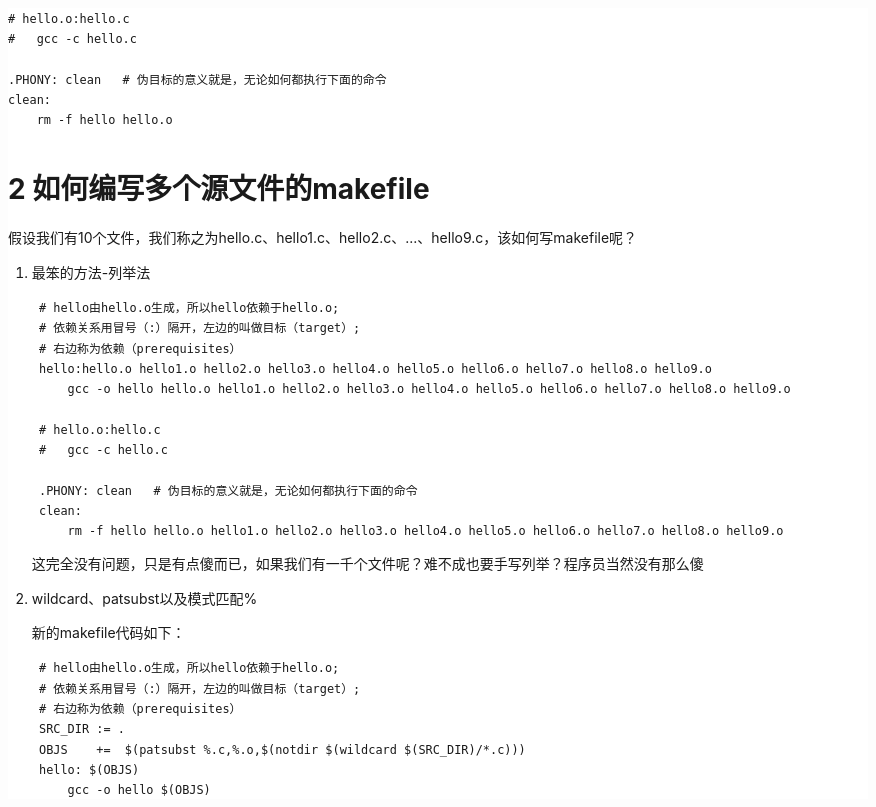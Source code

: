     # hello.o:hello.c
    #   gcc -c hello.c

    .PHONY: clean   # 伪目标的意义就是，无论如何都执行下面的命令
    clean:
        rm -f hello hello.o

# 2 如何编写多个源文件的makefile

假设我们有10个文件，我们称之为hello.c、hello1.c、hello2.c、...、hello9.c，该如何写makefile呢？

1. 最笨的方法-列举法

        # hello由hello.o生成，所以hello依赖于hello.o;
        # 依赖关系用冒号（:）隔开，左边的叫做目标（target）;
        # 右边称为依赖（prerequisites）
        hello:hello.o hello1.o hello2.o hello3.o hello4.o hello5.o hello6.o hello7.o hello8.o hello9.o
            gcc -o hello hello.o hello1.o hello2.o hello3.o hello4.o hello5.o hello6.o hello7.o hello8.o hello9.o

        # hello.o:hello.c
        #   gcc -c hello.c

        .PHONY: clean   # 伪目标的意义就是，无论如何都执行下面的命令
        clean:
            rm -f hello hello.o hello1.o hello2.o hello3.o hello4.o hello5.o hello6.o hello7.o hello8.o hello9.o

    这完全没有问题，只是有点傻而已，如果我们有一千个文件呢？难不成也要手写列举？程序员当然没有那么傻

2. wildcard、patsubst以及模式匹配%

    新的makefile代码如下：

        # hello由hello.o生成，所以hello依赖于hello.o;
        # 依赖关系用冒号（:）隔开，左边的叫做目标（target）;
        # 右边称为依赖（prerequisites）
        SRC_DIR := .
        OBJS    +=  $(patsubst %.c,%.o,$(notdir $(wildcard $(SRC_DIR)/*.c)))
        hello: $(OBJS)
            gcc -o hello $(OBJS)
